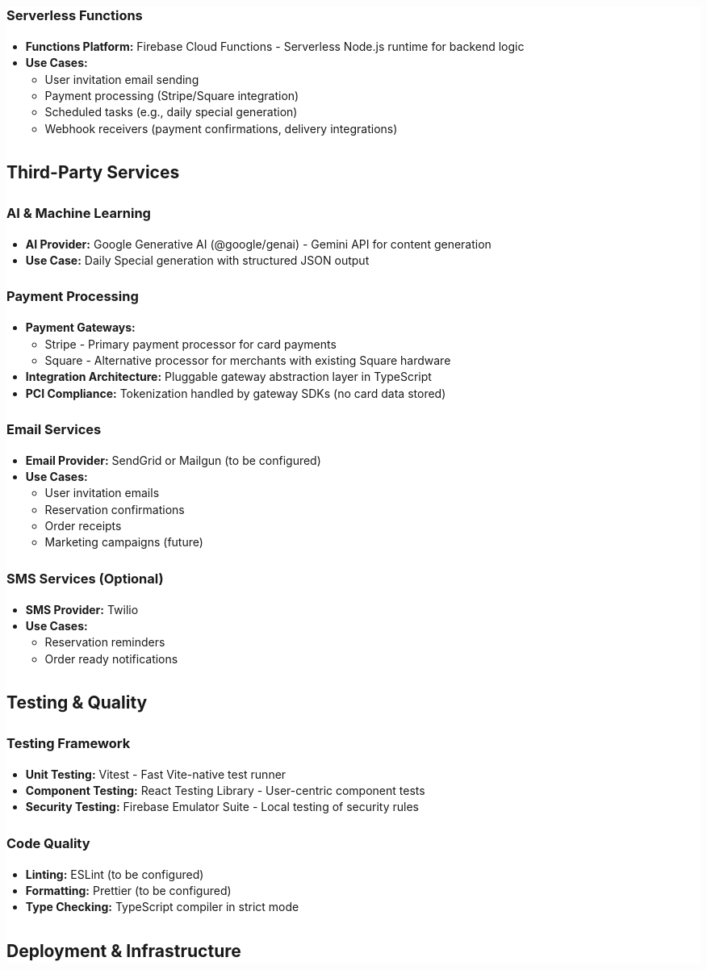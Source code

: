 ### Serverless Functions
- **Functions Platform:** Firebase Cloud Functions - Serverless Node.js runtime for backend logic
- **Use Cases:**
  - User invitation email sending
  - Payment processing (Stripe/Square integration)
  - Scheduled tasks (e.g., daily special generation)
  - Webhook receivers (payment confirmations, delivery integrations)

## Third-Party Services

### AI & Machine Learning
- **AI Provider:** Google Generative AI (@google/genai) - Gemini API for content generation
- **Use Case:** Daily Special generation with structured JSON output

### Payment Processing
- **Payment Gateways:**
  - Stripe - Primary payment processor for card payments
  - Square - Alternative processor for merchants with existing Square hardware
- **Integration Architecture:** Pluggable gateway abstraction layer in TypeScript
- **PCI Compliance:** Tokenization handled by gateway SDKs (no card data stored)

### Email Services
- **Email Provider:** SendGrid or Mailgun (to be configured)
- **Use Cases:**
  - User invitation emails
  - Reservation confirmations
  - Order receipts
  - Marketing campaigns (future)

### SMS Services (Optional)
- **SMS Provider:** Twilio
- **Use Cases:**
  - Reservation reminders
  - Order ready notifications

## Testing & Quality

### Testing Framework
- **Unit Testing:** Vitest - Fast Vite-native test runner
- **Component Testing:** React Testing Library - User-centric component tests
- **Security Testing:** Firebase Emulator Suite - Local testing of security rules

### Code Quality
- **Linting:** ESLint (to be configured)
- **Formatting:** Prettier (to be configured)
- **Type Checking:** TypeScript compiler in strict mode

## Deployment & Infrastructure
